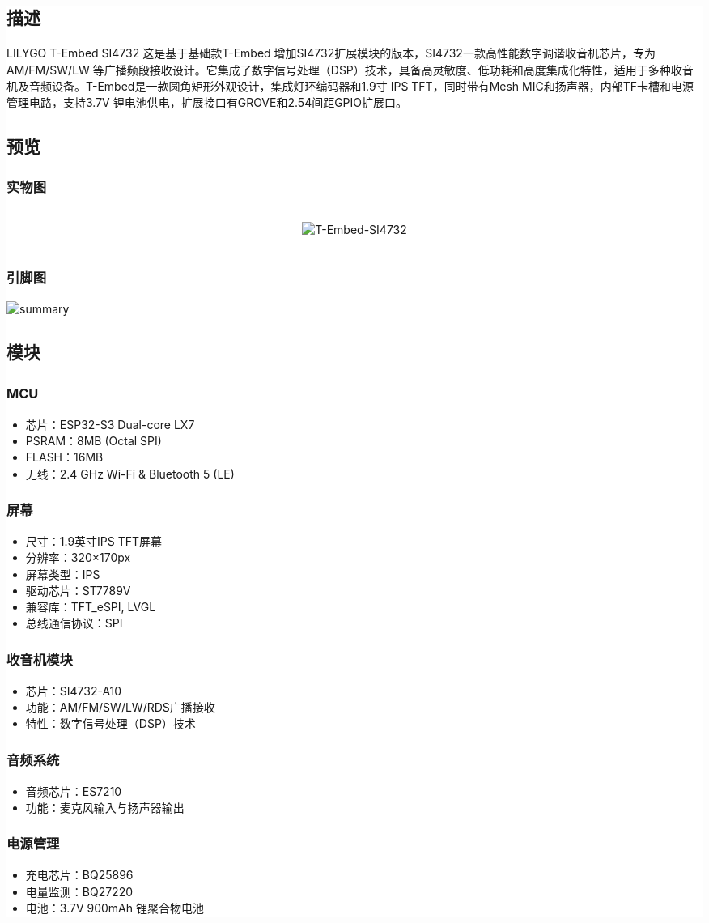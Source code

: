 ## 描述

LILYGO T-Embed SI4732 这是基于基础款T-Embed 增加SI4732扩展模块的版本，SI4732一款高性能数字调谐收音机芯片，专为 AM/FM/SW/LW 等广播频段接收设计。它集成了数字信号处理（DSP）技术，具备高灵敏度、低功耗和高度集成化特性，适用于多种收音机及音频设备。T-Embed是一款圆角矩形外观设计，集成灯环编码器和1.9寸 IPS TFT，同时带有Mesh MIC和扬声器，内部TF卡槽和电源管理电路，支持3.7V 锂电池供电，扩展接口有GROVE和2.54间距GPIO扩展口。

## 预览

### 实物图

<div style="width:100%; display:flex;justify-content: center;">

![T-Embed-SI4732](./assets/T-Embed-SI4732-2.jpg)

</div>

### 引脚图

<img src="./assets/T-Embed-SI4732.jpg" alt="summary" width=100%>

## 模块

### MCU
* 芯片：ESP32-S3 Dual-core LX7
* PSRAM：8MB (Octal SPI) 
* FLASH：16MB
* 无线：2.4 GHz Wi-Fi & Bluetooth 5 (LE)

### 屏幕
* 尺寸：1.9英寸IPS TFT屏幕
* 分辨率：320×170px
* 屏幕类型：IPS
* 驱动芯片：ST7789V
* 兼容库：TFT_eSPI, LVGL
* 总线通信协议：SPI

### 收音机模块
* 芯片：SI4732-A10
* 功能：AM/FM/SW/LW/RDS广播接收
* 特性：数字信号处理（DSP）技术

### 音频系统
* 音频芯片：ES7210
* 功能：麦克风输入与扬声器输出

### 电源管理
* 充电芯片：BQ25896
* 电量监测：BQ27220
* 电池：3.7V 900mAh 锂聚合物电池
